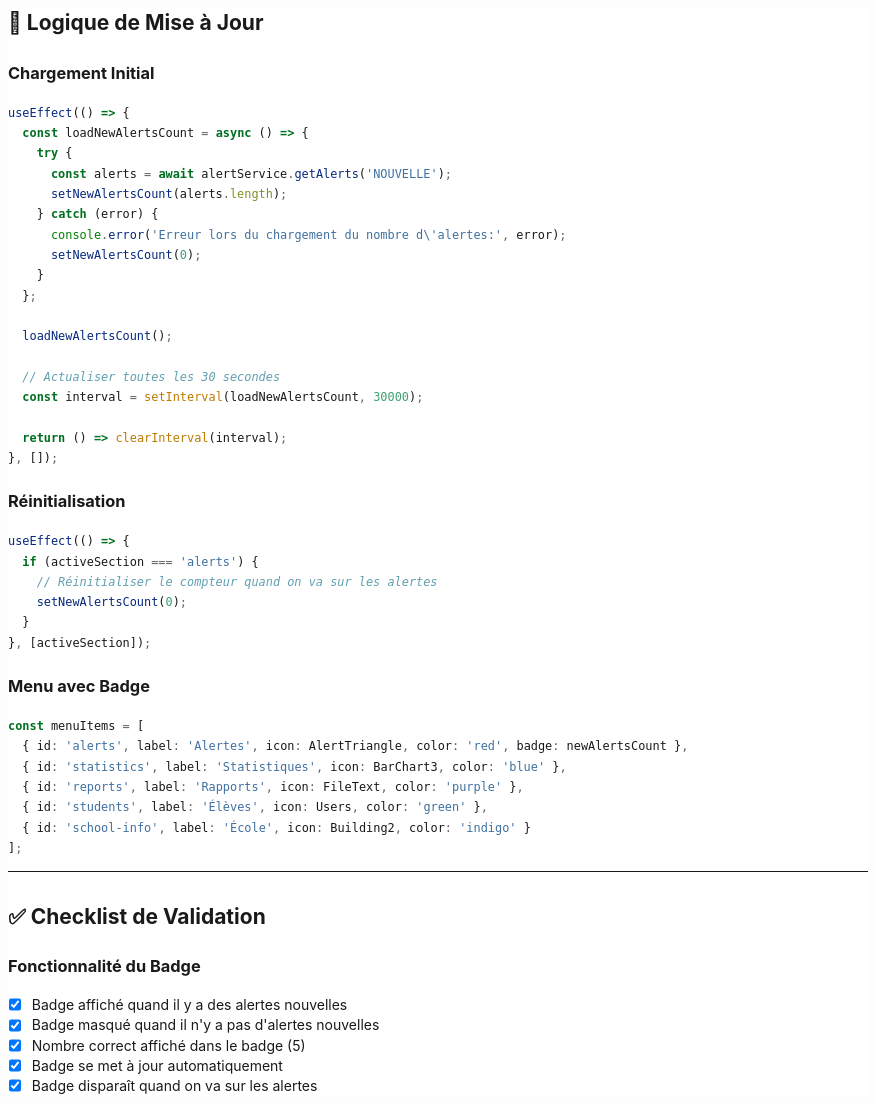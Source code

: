 
## 🔄 **Logique de Mise à Jour**

### **Chargement Initial**
```typescript
useEffect(() => {
  const loadNewAlertsCount = async () => {
    try {
      const alerts = await alertService.getAlerts('NOUVELLE');
      setNewAlertsCount(alerts.length);
    } catch (error) {
      console.error('Erreur lors du chargement du nombre d\'alertes:', error);
      setNewAlertsCount(0);
    }
  };

  loadNewAlertsCount();
  
  // Actualiser toutes les 30 secondes
  const interval = setInterval(loadNewAlertsCount, 30000);
  
  return () => clearInterval(interval);
}, []);
```

### **Réinitialisation**
```typescript
useEffect(() => {
  if (activeSection === 'alerts') {
    // Réinitialiser le compteur quand on va sur les alertes
    setNewAlertsCount(0);
  }
}, [activeSection]);
```

### **Menu avec Badge**
```typescript
const menuItems = [
  { id: 'alerts', label: 'Alertes', icon: AlertTriangle, color: 'red', badge: newAlertsCount },
  { id: 'statistics', label: 'Statistiques', icon: BarChart3, color: 'blue' },
  { id: 'reports', label: 'Rapports', icon: FileText, color: 'purple' },
  { id: 'students', label: 'Élèves', icon: Users, color: 'green' },
  { id: 'school-info', label: 'École', icon: Building2, color: 'indigo' }
];
```

---

## ✅ **Checklist de Validation**

### **Fonctionnalité du Badge**
- [x] Badge affiché quand il y a des alertes nouvelles
- [x] Badge masqué quand il n'y a pas d'alertes nouvelles
- [x] Nombre correct affiché dans le badge (5)
- [x] Badge se met à jour automatiquement
- [x] Badge disparaît quand on va sur les alertes
